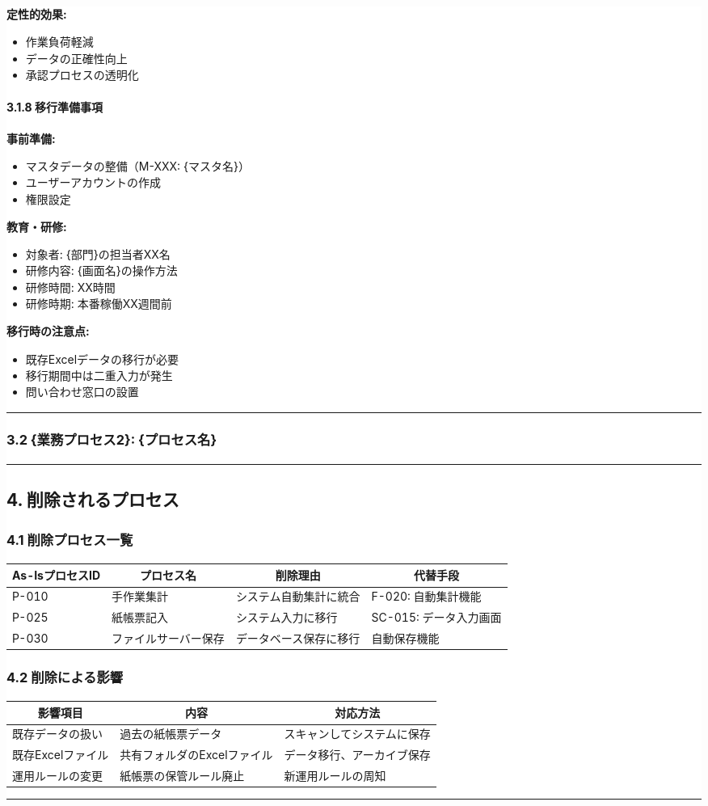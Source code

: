 **定性的効果:**
- 作業負荷軽減
- データの正確性向上
- 承認プロセスの透明化

#### 3.1.8 移行準備事項

**事前準備:**
- マスタデータの整備（M-XXX: {マスタ名}）
- ユーザーアカウントの作成
- 権限設定

**教育・研修:**
- 対象者: {部門}の担当者XX名
- 研修内容: {画面名}の操作方法
- 研修時間: XX時間
- 研修時期: 本番稼働XX週間前

**移行時の注意点:**
- 既存Excelデータの移行が必要
- 移行期間中は二重入力が発生
- 問い合わせ窓口の設置

---

### 3.2 {業務プロセス2}: {プロセス名}



---

## 4. 削除されるプロセス

### 4.1 削除プロセス一覧

| As-IsプロセスID | プロセス名 | 削除理由 | 代替手段 |
|---------------|-----------|---------|---------|
| P-010 | 手作業集計 | システム自動集計に統合 | F-020: 自動集計機能 |
| P-025 | 紙帳票記入 | システム入力に移行 | SC-015: データ入力画面 |
| P-030 | ファイルサーバー保存 | データベース保存に移行 | 自動保存機能 |

### 4.2 削除による影響

| 影響項目 | 内容 | 対応方法 |
|---------|------|---------|
| 既存データの扱い | 過去の紙帳票データ | スキャンしてシステムに保存 |
| 既存Excelファイル | 共有フォルダのExcelファイル | データ移行、アーカイブ保存 |
| 運用ルールの変更 | 紙帳票の保管ルール廃止 | 新運用ルールの周知 |

---
